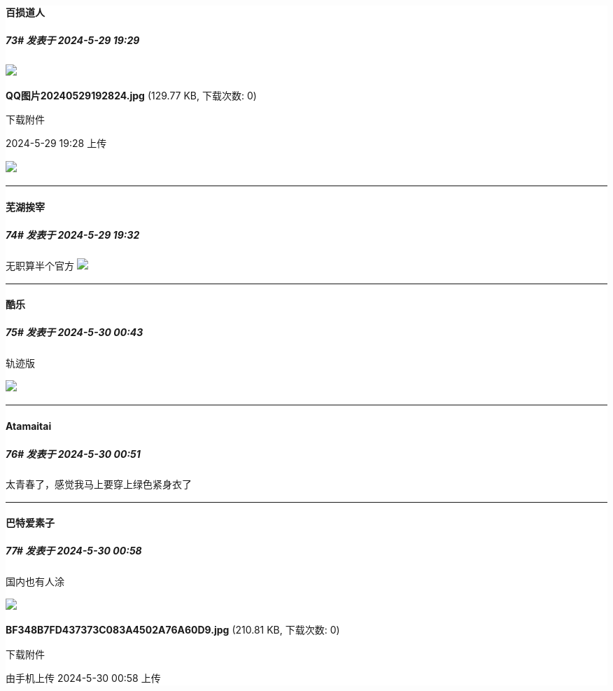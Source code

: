 ####  百损道人  
##### 73#       发表于 2024-5-29 19:29

<img src="https://img.saraba1st.com/forum/202405/29/192842y50uxlhhzx0i0x8p.jpg" referrerpolicy="no-referrer">

<strong>QQ图片20240529192824.jpg</strong> (129.77 KB, 下载次数: 0)

下载附件

2024-5-29 19:28 上传

<img src="https://static.saraba1st.com/image/smiley/face2017/056.gif" referrerpolicy="no-referrer">


*****

####  芜湖挨宰  
##### 74#       发表于 2024-5-29 19:32

无职算半个官方
<img src="https://p.sda1.dev/17/b366abc62a480b2faa3c82d3b1d01aa9/CMP_20240529193142357.jpg" referrerpolicy="no-referrer">


*****

####  酷乐  
##### 75#       发表于 2024-5-30 00:43

轨迹版

<img src="https://p.sda1.dev/17/f942e850c8029300bbe4fdc68d772445/IMG_6719.jpeg" referrerpolicy="no-referrer">


*****

####  Atamaitai  
##### 76#       发表于 2024-5-30 00:51

太青春了，感觉我马上要穿上绿色紧身衣了


*****

####  巴特爱素子  
##### 77#       发表于 2024-5-30 00:58

国内也有人涂

<img src="https://img.saraba1st.com/forum/202405/30/005806kdra9xh1b101h9z9.jpg" referrerpolicy="no-referrer">

<strong>BF348B7FD437373C083A4502A76A60D9.jpg</strong> (210.81 KB, 下载次数: 0)

下载附件

由手机上传
2024-5-30 00:58 上传
